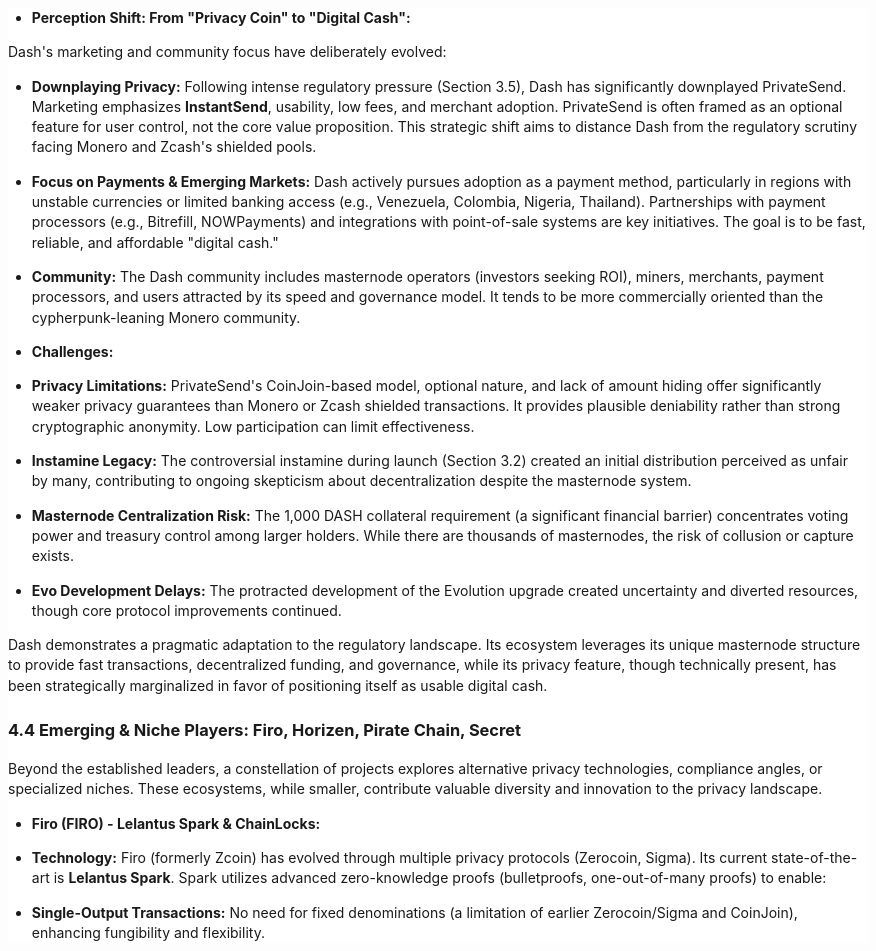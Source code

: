 *   **Perception Shift: From "Privacy Coin" to "Digital Cash":**

Dash's marketing and community focus have deliberately evolved:

*   **Downplaying Privacy:** Following intense regulatory pressure (Section 3.5), Dash has significantly downplayed PrivateSend. Marketing emphasizes **InstantSend**, usability, low fees, and merchant adoption. PrivateSend is often framed as an optional feature for user control, not the core value proposition. This strategic shift aims to distance Dash from the regulatory scrutiny facing Monero and Zcash's shielded pools.

*   **Focus on Payments & Emerging Markets:** Dash actively pursues adoption as a payment method, particularly in regions with unstable currencies or limited banking access (e.g., Venezuela, Colombia, Nigeria, Thailand). Partnerships with payment processors (e.g., Bitrefill, NOWPayments) and integrations with point-of-sale systems are key initiatives. The goal is to be fast, reliable, and affordable "digital cash."

*   **Community:** The Dash community includes masternode operators (investors seeking ROI), miners, merchants, payment processors, and users attracted by its speed and governance model. It tends to be more commercially oriented than the cypherpunk-leaning Monero community.

*   **Challenges:**

*   **Privacy Limitations:** PrivateSend's CoinJoin-based model, optional nature, and lack of amount hiding offer significantly weaker privacy guarantees than Monero or Zcash shielded transactions. It provides plausible deniability rather than strong cryptographic anonymity. Low participation can limit effectiveness.

*   **Instamine Legacy:** The controversial instamine during launch (Section 3.2) created an initial distribution perceived as unfair by many, contributing to ongoing skepticism about decentralization despite the masternode system.

*   **Masternode Centralization Risk:** The 1,000 DASH collateral requirement (a significant financial barrier) concentrates voting power and treasury control among larger holders. While there are thousands of masternodes, the risk of collusion or capture exists.

*   **Evo Development Delays:** The protracted development of the Evolution upgrade created uncertainty and diverted resources, though core protocol improvements continued.

Dash demonstrates a pragmatic adaptation to the regulatory landscape. Its ecosystem leverages its unique masternode structure to provide fast transactions, decentralized funding, and governance, while its privacy feature, though technically present, has been strategically marginalized in favor of positioning itself as usable digital cash.

### 4.4 Emerging & Niche Players: Firo, Horizen, Pirate Chain, Secret

Beyond the established leaders, a constellation of projects explores alternative privacy technologies, compliance angles, or specialized niches. These ecosystems, while smaller, contribute valuable diversity and innovation to the privacy landscape.

*   **Firo (FIRO) - Lelantus Spark & ChainLocks:**

*   **Technology:** Firo (formerly Zcoin) has evolved through multiple privacy protocols (Zerocoin, Sigma). Its current state-of-the-art is **Lelantus Spark**. Spark utilizes advanced zero-knowledge proofs (bulletproofs, one-out-of-many proofs) to enable:

*   **Single-Output Transactions:** No need for fixed denominations (a limitation of earlier Zerocoin/Sigma and CoinJoin), enhancing fungibility and flexibility.

